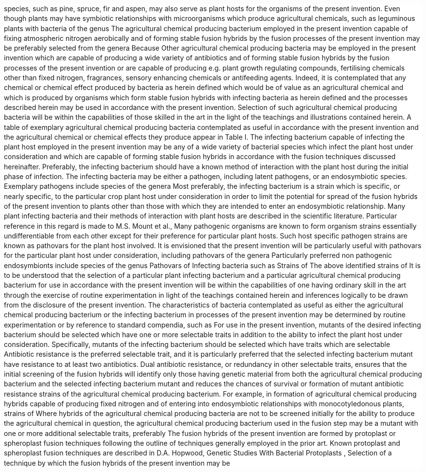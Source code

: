 species, such as pine, spruce, fir and aspen, may also serve as plant hosts for the organisms of the present invention. Even though plants may have symbiotic relationships with microorganisms which produce agricultural chemicals, such as leguminous plants with bacteria of the genus The agricultural chemical producing bacterium employed in the present invention capable of fixing atmospheric nitrogen aerobically and of forming stable fusion hybrids by the fusion processes of the present invention may be preferably selected from the genera Because Other agricultural chemical producing bacteria may be employed in the present invention which are capable of producing a wide variety of antibiotics and of forming stable fusion hybrids by the fusion processes of the present invention or are capable of producing e.g. plant growth regulating compounds, fertilising chemicals other than fixed nitrogen, fragrances, sensory enhancing chemicals or antifeeding agents. Indeed, it is contemplated that any chemical or chemical effect produced by bacteria as herein defined which would be of value as an agricultural chemical and which is produced by organisms which form stable fusion hybrids with infecting bacteria as herein defined and the processes described herein may be used in accordance with the present invention. Selection of such agricultural chemical producing bacteria will be within the capabilities of those skilled in the art in the light of the teachings and illustrations contained herein. A table of exemplary agricultural chemical producing bacteria contemplated as useful in accordance with the present invention and the agricultural chemical or chemical effects they produce appear in Table I. The infecting bacterium capable of infecting the plant host employed in the present invention may be any of a wide variety of bacterial species which infect the plant host under consideration and which are capable of forming stable fusion hybrids in accordance with the fusion techniques discussed hereinafter. Preferably, the infecting bacterium should have a known method of interaction with the plant host during the initial phase of infection. The infecting bacteria may be either a pathogen, including latent pathogens, or an endosymbiotic species. Exemplary pathogens include species of the genera Most preferably, the infecting bacterium is a strain which is specific, or nearly specific, to the particular crop plant host under consideration in order to limit the potential for spread of the fusion hybrids of the present invention to plants other than those with which they are intended to enter an endosymbiotic relationship. Many plant infecting bacteria and their methods of interaction with plant hosts are described in the scientific literature. Particular reference in this regard is made to M.S. Mount et al., Many pathogenic organisms are known to form organism strains essentially undifferentiable from each other except for their preference for particular plant hosts. Such host specific pathogen strains are known as pathovars for the plant host involved. It is envisioned that the present invention will be particularly useful with pathovars for the particular plant host under consideration, including pathovars of the genera Particularly preferred non pathogenic endosymbionts include species of the genus Pathovars of Infecting bacteria such as Strains of The above identified strains of It is to be understood that the selection of a particular plant infecting bacterium and a particular agricultural chemical producing bacterium for use in accordance with the present invention will be within the capabilities of one having ordinary skill in the art through the exercise of routine experimentation in light of the teachings contained herein and inferences logically to be drawn from the disclosure of the present invention. The characteristics of bacteria contemplated as useful as either the agricultural chemical producing bacterium or the infecting bacterium in processes of the present invention may be determined by routine experimentation or by reference to standard compendia, such as For use in the present invention, mutants of the desired infecting bacterium should be selected which have one or more selectable traits in addition to the ability to infect the plant host under consideration. Specifically, mutants of the infecting bacterium should be selected which have traits which are selectable Antibiotic resistance is the preferred selectable trait, and it is particularly preferred that the selected infecting bacterium mutant have resistance to at least two antibiotics. Dual antibiotic resistance, or redundancy in other selectable traits, ensures that the initial screening of the fusion hybrids will identify only those having genetic material from both the agricultural chemical producing bacterium and the selected infecting bacterium mutant and reduces the chances of survival or formation of mutant antibiotic resistance strains of the agricultural chemical producing bacterium. For example, in formation of agricultural chemical producing hybrids capable of producing fixed nitrogen and of entering into endosymbiotic relationships with monocotyledonous plants, strains of Where hybrids of the agricultural chemical producing bacteria are not to be screened initially for the ability to produce the agricultural chemical in question, the agricultural chemical producing bacterium used in the fusion step may be a mutant with one or more additional selectable traits, preferably The fusion hybrids of the present invention are formed by protoplast or spheroplast fusion techniques following the outline of techniques generally employed in the prior art. Known protoplast and spheroplast fusion techniques are described in D.A. Hopwood, Genetic Studies With Bacterial Protoplasts , Selection of a technique by which the fusion hybrids of the present invention may be